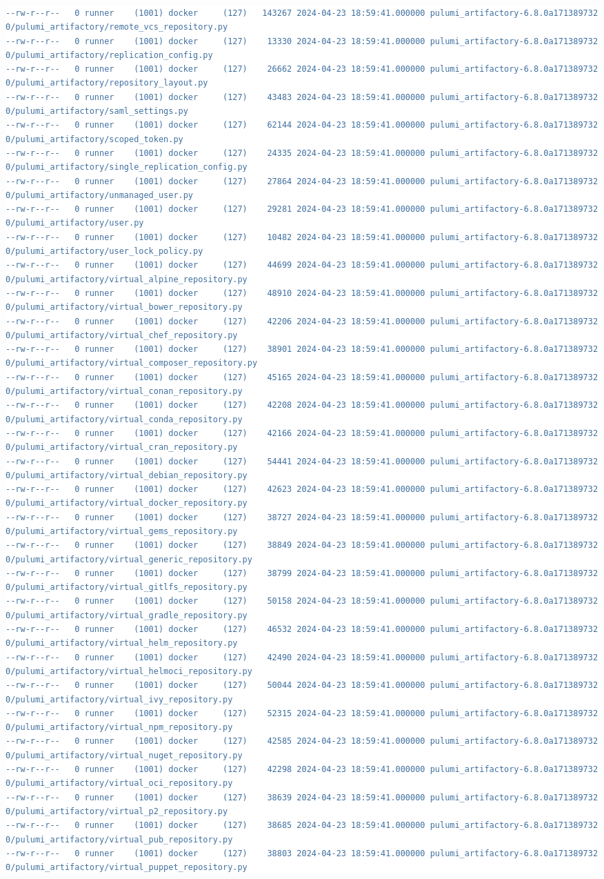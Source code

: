 ```diff
--rw-r--r--   0 runner    (1001) docker     (127)   143267 2024-04-23 18:59:41.000000 pulumi_artifactory-6.8.0a1713897320/pulumi_artifactory/remote_vcs_repository.py
--rw-r--r--   0 runner    (1001) docker     (127)    13330 2024-04-23 18:59:41.000000 pulumi_artifactory-6.8.0a1713897320/pulumi_artifactory/replication_config.py
--rw-r--r--   0 runner    (1001) docker     (127)    26662 2024-04-23 18:59:41.000000 pulumi_artifactory-6.8.0a1713897320/pulumi_artifactory/repository_layout.py
--rw-r--r--   0 runner    (1001) docker     (127)    43483 2024-04-23 18:59:41.000000 pulumi_artifactory-6.8.0a1713897320/pulumi_artifactory/saml_settings.py
--rw-r--r--   0 runner    (1001) docker     (127)    62144 2024-04-23 18:59:41.000000 pulumi_artifactory-6.8.0a1713897320/pulumi_artifactory/scoped_token.py
--rw-r--r--   0 runner    (1001) docker     (127)    24335 2024-04-23 18:59:41.000000 pulumi_artifactory-6.8.0a1713897320/pulumi_artifactory/single_replication_config.py
--rw-r--r--   0 runner    (1001) docker     (127)    27864 2024-04-23 18:59:41.000000 pulumi_artifactory-6.8.0a1713897320/pulumi_artifactory/unmanaged_user.py
--rw-r--r--   0 runner    (1001) docker     (127)    29281 2024-04-23 18:59:41.000000 pulumi_artifactory-6.8.0a1713897320/pulumi_artifactory/user.py
--rw-r--r--   0 runner    (1001) docker     (127)    10482 2024-04-23 18:59:41.000000 pulumi_artifactory-6.8.0a1713897320/pulumi_artifactory/user_lock_policy.py
--rw-r--r--   0 runner    (1001) docker     (127)    44699 2024-04-23 18:59:41.000000 pulumi_artifactory-6.8.0a1713897320/pulumi_artifactory/virtual_alpine_repository.py
--rw-r--r--   0 runner    (1001) docker     (127)    48910 2024-04-23 18:59:41.000000 pulumi_artifactory-6.8.0a1713897320/pulumi_artifactory/virtual_bower_repository.py
--rw-r--r--   0 runner    (1001) docker     (127)    42206 2024-04-23 18:59:41.000000 pulumi_artifactory-6.8.0a1713897320/pulumi_artifactory/virtual_chef_repository.py
--rw-r--r--   0 runner    (1001) docker     (127)    38901 2024-04-23 18:59:41.000000 pulumi_artifactory-6.8.0a1713897320/pulumi_artifactory/virtual_composer_repository.py
--rw-r--r--   0 runner    (1001) docker     (127)    45165 2024-04-23 18:59:41.000000 pulumi_artifactory-6.8.0a1713897320/pulumi_artifactory/virtual_conan_repository.py
--rw-r--r--   0 runner    (1001) docker     (127)    42208 2024-04-23 18:59:41.000000 pulumi_artifactory-6.8.0a1713897320/pulumi_artifactory/virtual_conda_repository.py
--rw-r--r--   0 runner    (1001) docker     (127)    42166 2024-04-23 18:59:41.000000 pulumi_artifactory-6.8.0a1713897320/pulumi_artifactory/virtual_cran_repository.py
--rw-r--r--   0 runner    (1001) docker     (127)    54441 2024-04-23 18:59:41.000000 pulumi_artifactory-6.8.0a1713897320/pulumi_artifactory/virtual_debian_repository.py
--rw-r--r--   0 runner    (1001) docker     (127)    42623 2024-04-23 18:59:41.000000 pulumi_artifactory-6.8.0a1713897320/pulumi_artifactory/virtual_docker_repository.py
--rw-r--r--   0 runner    (1001) docker     (127)    38727 2024-04-23 18:59:41.000000 pulumi_artifactory-6.8.0a1713897320/pulumi_artifactory/virtual_gems_repository.py
--rw-r--r--   0 runner    (1001) docker     (127)    38849 2024-04-23 18:59:41.000000 pulumi_artifactory-6.8.0a1713897320/pulumi_artifactory/virtual_generic_repository.py
--rw-r--r--   0 runner    (1001) docker     (127)    38799 2024-04-23 18:59:41.000000 pulumi_artifactory-6.8.0a1713897320/pulumi_artifactory/virtual_gitlfs_repository.py
--rw-r--r--   0 runner    (1001) docker     (127)    50158 2024-04-23 18:59:41.000000 pulumi_artifactory-6.8.0a1713897320/pulumi_artifactory/virtual_gradle_repository.py
--rw-r--r--   0 runner    (1001) docker     (127)    46532 2024-04-23 18:59:41.000000 pulumi_artifactory-6.8.0a1713897320/pulumi_artifactory/virtual_helm_repository.py
--rw-r--r--   0 runner    (1001) docker     (127)    42490 2024-04-23 18:59:41.000000 pulumi_artifactory-6.8.0a1713897320/pulumi_artifactory/virtual_helmoci_repository.py
--rw-r--r--   0 runner    (1001) docker     (127)    50044 2024-04-23 18:59:41.000000 pulumi_artifactory-6.8.0a1713897320/pulumi_artifactory/virtual_ivy_repository.py
--rw-r--r--   0 runner    (1001) docker     (127)    52315 2024-04-23 18:59:41.000000 pulumi_artifactory-6.8.0a1713897320/pulumi_artifactory/virtual_npm_repository.py
--rw-r--r--   0 runner    (1001) docker     (127)    42585 2024-04-23 18:59:41.000000 pulumi_artifactory-6.8.0a1713897320/pulumi_artifactory/virtual_nuget_repository.py
--rw-r--r--   0 runner    (1001) docker     (127)    42298 2024-04-23 18:59:41.000000 pulumi_artifactory-6.8.0a1713897320/pulumi_artifactory/virtual_oci_repository.py
--rw-r--r--   0 runner    (1001) docker     (127)    38639 2024-04-23 18:59:41.000000 pulumi_artifactory-6.8.0a1713897320/pulumi_artifactory/virtual_p2_repository.py
--rw-r--r--   0 runner    (1001) docker     (127)    38685 2024-04-23 18:59:41.000000 pulumi_artifactory-6.8.0a1713897320/pulumi_artifactory/virtual_pub_repository.py
--rw-r--r--   0 runner    (1001) docker     (127)    38803 2024-04-23 18:59:41.000000 pulumi_artifactory-6.8.0a1713897320/pulumi_artifactory/virtual_puppet_repository.py
```